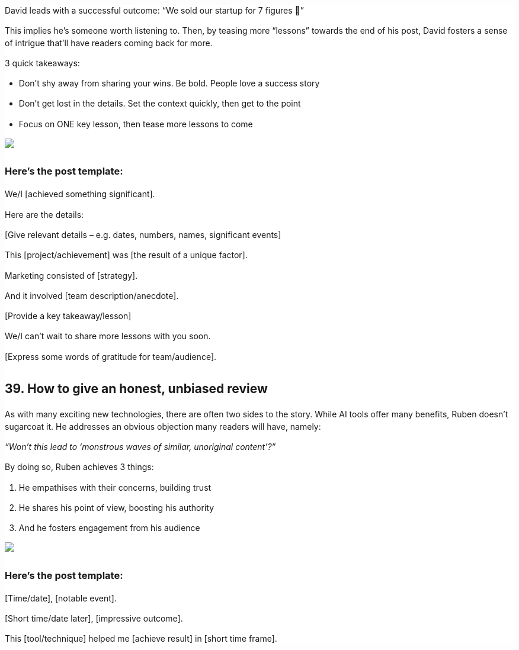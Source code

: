 David leads with a successful outcome: “We sold our startup for 7 figures 🥂”

This implies he’s someone worth listening to. Then, by teasing more “lessons” towards the end of his post, David fosters a sense of intrigue that’ll have readers coming back for more.

3 quick takeaways:

- Don’t shy away from sharing your wins. Be bold. People love a success story

- Don’t get lost in the details. Set the context quickly, then get to the point

- Focus on ONE key lesson, then tease more lessons to come

![](https://framerusercontent.com/images/HPJhTzu7HKhJzhWuEP8shu4dkM.png)

### Here’s the post template:

We/I \[achieved something significant\].

Here are the details:

\[Give relevant details – e.g. dates, numbers, names, significant events\]

This \[project/achievement\] was \[the result of a unique factor\].

Marketing consisted of \[strategy\].

And it involved \[team description/anecdote\].

\[Provide a key takeaway/lesson\]

We/I can’t wait to share more lessons with you soon.

\[Express some words of gratitude for team/audience\].

## 39\. How to give an honest, unbiased review

As with many exciting new technologies, there are often two sides to the story. While AI tools offer many benefits, Ruben doesn’t sugarcoat it. He addresses an obvious objection many readers will have, namely:

_“Won’t this lead to ‘monstrous waves of similar, unoriginal content’?”_

By doing so, Ruben achieves 3 things:

1. He empathises with their concerns, building trust

2. He shares his point of view, boosting his authority

3. And he fosters engagement from his audience

![](https://framerusercontent.com/images/WYxwFzItZfkxURkx4T1MARBroY.png)

### Here’s the post template:

\[Time/date\], \[notable event\].

\[Short time/date later\], \[impressive outcome\].

This \[tool/technique\] helped me \[achieve result\] in \[short time frame\].
